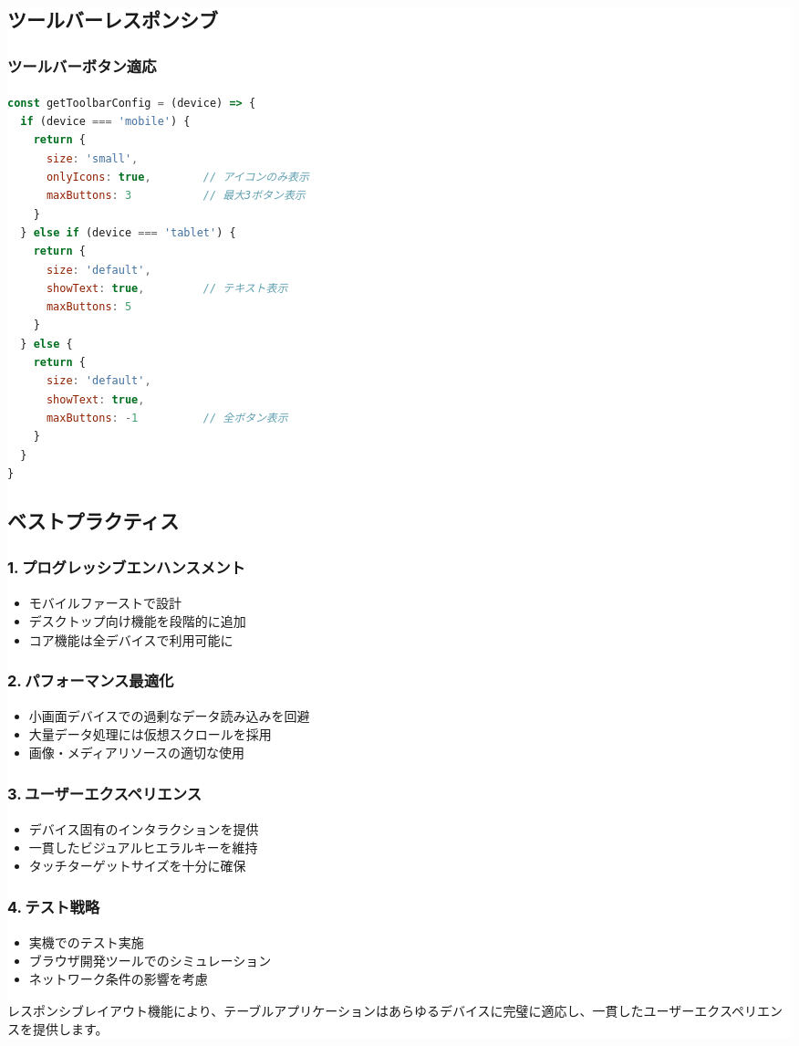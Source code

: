 ## ツールバーレスポンシブ

### ツールバーボタン適応
```javascript
const getToolbarConfig = (device) => {
  if (device === 'mobile') {
    return {
      size: 'small',
      onlyIcons: true,        // アイコンのみ表示
      maxButtons: 3           // 最大3ボタン表示
    }
  } else if (device === 'tablet') {
    return {
      size: 'default',
      showText: true,         // テキスト表示
      maxButtons: 5
    }
  } else {
    return {
      size: 'default',
      showText: true,
      maxButtons: -1          // 全ボタン表示
    }
  }
}
```

## ベストプラクティス

### 1. プログレッシブエンハンスメント
- モバイルファーストで設計
- デスクトップ向け機能を段階的に追加
- コア機能は全デバイスで利用可能に

### 2. パフォーマンス最適化
- 小画面デバイスでの過剰なデータ読み込みを回避
- 大量データ処理には仮想スクロールを採用
- 画像・メディアリソースの適切な使用

### 3. ユーザーエクスペリエンス
- デバイス固有のインタラクションを提供
- 一貫したビジュアルヒエラルキーを維持
- タッチターゲットサイズを十分に確保

### 4. テスト戦略
- 実機でのテスト実施
- ブラウザ開発ツールでのシミュレーション
- ネットワーク条件の影響を考慮

レスポンシブレイアウト機能により、テーブルアプリケーションはあらゆるデバイスに完璧に適応し、一貫したユーザーエクスペリエンスを提供します。